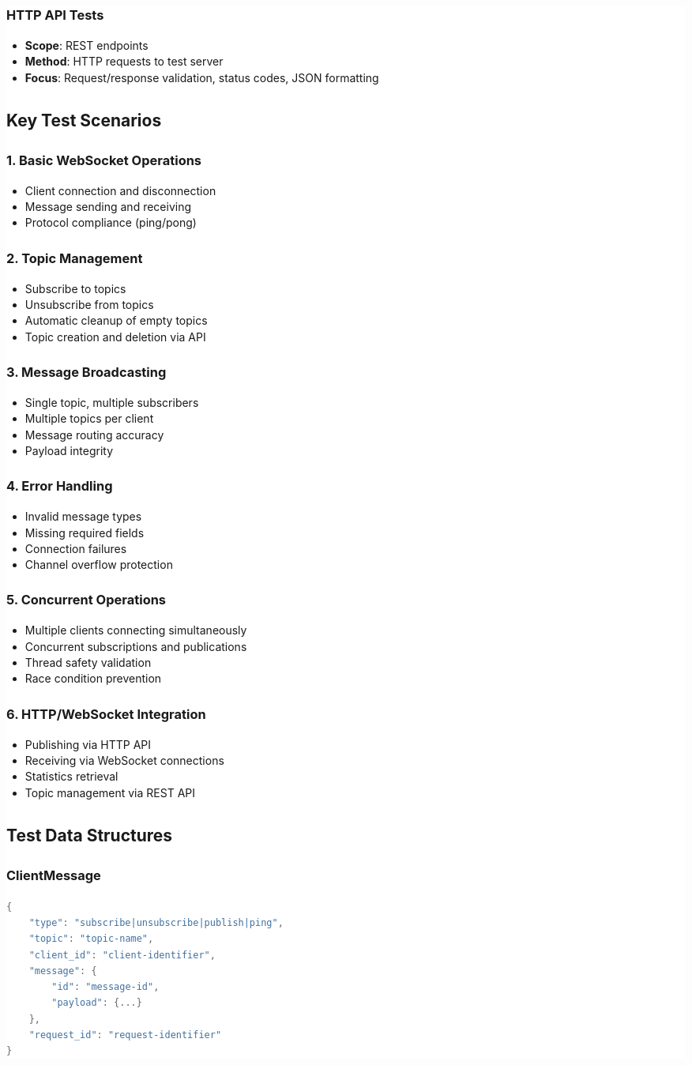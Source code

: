 ### HTTP API Tests
- **Scope**: REST endpoints
- **Method**: HTTP requests to test server
- **Focus**: Request/response validation, status codes, JSON formatting

## Key Test Scenarios

### 1. Basic WebSocket Operations
- Client connection and disconnection
- Message sending and receiving
- Protocol compliance (ping/pong)

### 2. Topic Management
- Subscribe to topics
- Unsubscribe from topics
- Automatic cleanup of empty topics
- Topic creation and deletion via API

### 3. Message Broadcasting
- Single topic, multiple subscribers
- Multiple topics per client
- Message routing accuracy
- Payload integrity

### 4. Error Handling
- Invalid message types
- Missing required fields
- Connection failures
- Channel overflow protection

### 5. Concurrent Operations
- Multiple clients connecting simultaneously
- Concurrent subscriptions and publications
- Thread safety validation
- Race condition prevention

### 6. HTTP/WebSocket Integration
- Publishing via HTTP API
- Receiving via WebSocket connections
- Statistics retrieval
- Topic management via REST API

## Test Data Structures

### ClientMessage
```go
{
    "type": "subscribe|unsubscribe|publish|ping",
    "topic": "topic-name",
    "client_id": "client-identifier", 
    "message": {
        "id": "message-id",
        "payload": {...}
    },
    "request_id": "request-identifier"
}
```

